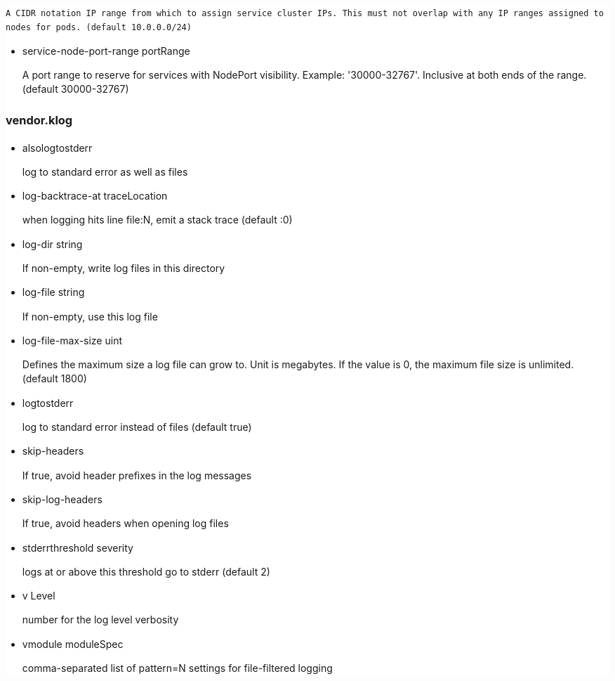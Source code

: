     A CIDR notation IP range from which to assign service cluster IPs. This must not overlap with any IP ranges assigned to nodes for pods. (default 10.0.0.0/24)

- service-node-port-range portRange

    A port range to reserve for services with NodePort visibility. Example: '30000-32767'. Inclusive at both ends of the range. (default 30000-32767)



### vendor.klog

- alsologtostderr

    log to standard error as well as files

- log-backtrace-at traceLocation

    when logging hits line file:N, emit a stack trace (default :0)

- log-dir string

    If non-empty, write log files in this directory

- log-file string

    If non-empty, use this log file

- log-file-max-size uint

    Defines the maximum size a log file can grow to. Unit is megabytes. If the value is 0, the maximum file size is unlimited. (default 1800)

- logtostderr

    log to standard error instead of files (default true)

- skip-headers

    If true, avoid header prefixes in the log messages

- skip-log-headers

    If true, avoid headers when opening log files

- stderrthreshold severity

    logs at or above this threshold go to stderr (default 2)

- v Level

    number for the log level verbosity

- vmodule moduleSpec

    comma-separated list of pattern=N settings for file-filtered logging

